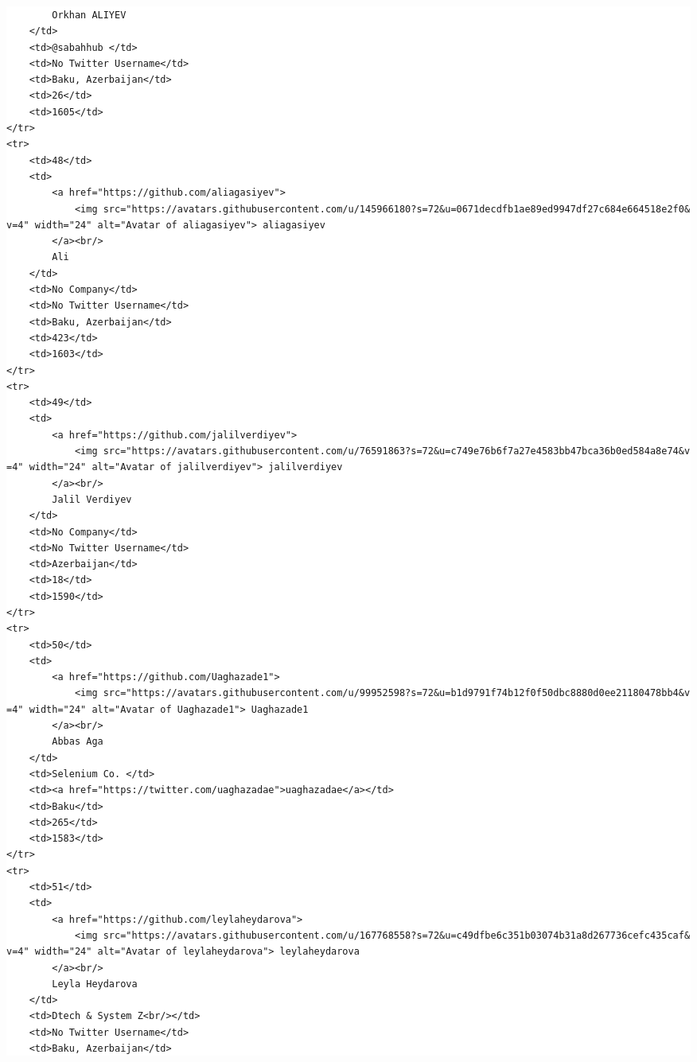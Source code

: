 			Orkhan ALIYEV
		</td>
		<td>@sabahhub </td>
		<td>No Twitter Username</td>
		<td>Baku, Azerbaijan</td>
		<td>26</td>
		<td>1605</td>
	</tr>
	<tr>
		<td>48</td>
		<td>
			<a href="https://github.com/aliagasiyev">
				<img src="https://avatars.githubusercontent.com/u/145966180?s=72&u=0671decdfb1ae89ed9947df27c684e664518e2f0&v=4" width="24" alt="Avatar of aliagasiyev"> aliagasiyev
			</a><br/>
			Ali
		</td>
		<td>No Company</td>
		<td>No Twitter Username</td>
		<td>Baku, Azerbaijan</td>
		<td>423</td>
		<td>1603</td>
	</tr>
	<tr>
		<td>49</td>
		<td>
			<a href="https://github.com/jalilverdiyev">
				<img src="https://avatars.githubusercontent.com/u/76591863?s=72&u=c749e76b6f7a27e4583bb47bca36b0ed584a8e74&v=4" width="24" alt="Avatar of jalilverdiyev"> jalilverdiyev
			</a><br/>
			Jalil Verdiyev
		</td>
		<td>No Company</td>
		<td>No Twitter Username</td>
		<td>Azerbaijan</td>
		<td>18</td>
		<td>1590</td>
	</tr>
	<tr>
		<td>50</td>
		<td>
			<a href="https://github.com/Uaghazade1">
				<img src="https://avatars.githubusercontent.com/u/99952598?s=72&u=b1d9791f74b12f0f50dbc8880d0ee21180478bb4&v=4" width="24" alt="Avatar of Uaghazade1"> Uaghazade1
			</a><br/>
			Abbas Aga
		</td>
		<td>Selenium Co. </td>
		<td><a href="https://twitter.com/uaghazadae">uaghazadae</a></td>
		<td>Baku</td>
		<td>265</td>
		<td>1583</td>
	</tr>
	<tr>
		<td>51</td>
		<td>
			<a href="https://github.com/leylaheydarova">
				<img src="https://avatars.githubusercontent.com/u/167768558?s=72&u=c49dfbe6c351b03074b31a8d267736cefc435caf&v=4" width="24" alt="Avatar of leylaheydarova"> leylaheydarova
			</a><br/>
			Leyla Heydarova
		</td>
		<td>Dtech & System Z<br/></td>
		<td>No Twitter Username</td>
		<td>Baku, Azerbaijan</td>